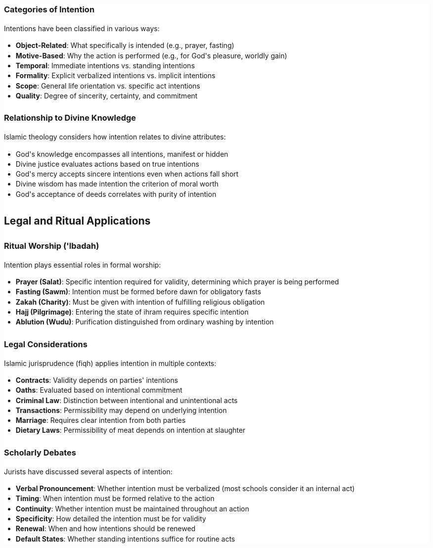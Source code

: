 ### Categories of Intention

Intentions have been classified in various ways:

* **Object-Related**: What specifically is intended (e.g., prayer, fasting)
* **Motive-Based**: Why the action is performed (e.g., for God's pleasure, worldly gain)
* **Temporal**: Immediate intentions vs. standing intentions
* **Formality**: Explicit verbalized intentions vs. implicit intentions
* **Scope**: General life orientation vs. specific act intentions
* **Quality**: Degree of sincerity, certainty, and commitment

### Relationship to Divine Knowledge

Islamic theology considers how intention relates to divine attributes:

* God's knowledge encompasses all intentions, manifest or hidden
* Divine justice evaluates actions based on true intentions
* God's mercy accepts sincere intentions even when actions fall short
* Divine wisdom has made intention the criterion of moral worth
* God's acceptance of deeds correlates with purity of intention

## Legal and Ritual Applications

### Ritual Worship ('Ibadah)

Intention plays essential roles in formal worship:

* **Prayer (Salat)**: Specific intention required for validity, determining which prayer is being performed
* **Fasting (Sawm)**: Intention must be formed before dawn for obligatory fasts
* **Zakah (Charity)**: Must be given with intention of fulfilling religious obligation
* **Hajj (Pilgrimage)**: Entering the state of ihram requires specific intention
* **Ablution (Wudu)**: Purification distinguished from ordinary washing by intention

### Legal Considerations

Islamic jurisprudence (fiqh) applies intention in multiple contexts:

* **Contracts**: Validity depends on parties' intentions
* **Oaths**: Evaluated based on intentional commitment
* **Criminal Law**: Distinction between intentional and unintentional acts
* **Transactions**: Permissibility may depend on underlying intention
* **Marriage**: Requires clear intention from both parties
* **Dietary Laws**: Permissibility of meat depends on intention at slaughter

### Scholarly Debates

Jurists have discussed several aspects of intention:

* **Verbal Pronouncement**: Whether intention must be verbalized (most schools consider it an internal act)
* **Timing**: When intention must be formed relative to the action
* **Continuity**: Whether intention must be maintained throughout an action
* **Specificity**: How detailed the intention must be for validity
* **Renewal**: When and how intentions should be renewed
* **Default States**: Whether standing intentions suffice for routine acts
